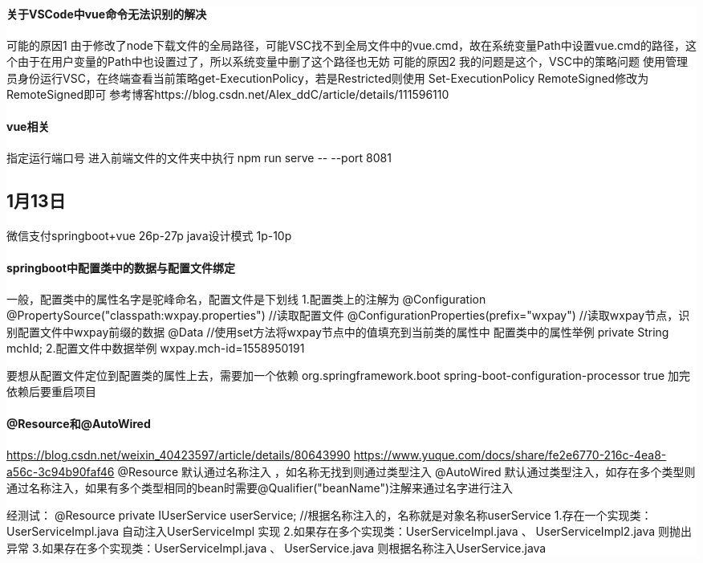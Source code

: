 #### 关于VSCode中vue命令无法识别的解决
可能的原因1
由于修改了node下载文件的全局路径，可能VSC找不到全局文件中的vue.cmd，故在系统变量Path中设置vue.cmd的路径，这个由于在用户变量的Path中也设置过了，所以系统变量中删了这个路径也无妨
可能的原因2
我的问题是这个，VSC中的策略问题
使用管理员身份运行VSC，在终端查看当前策略get-ExecutionPolicy，若是Restricted则使用
Set-ExecutionPolicy RemoteSigned修改为RemoteSigned即可
参考博客https://blog.csdn.net/Alex_ddC/article/details/111596110

#### vue相关
指定运行端口号
进入前端文件的文件夹中执行
npm run serve -- --port 8081

## 1月13日
微信支付springboot+vue 26p-27p
java设计模式 1p-10p

#### springboot中配置类中的数据与配置文件绑定
一般，配置类中的属性名字是驼峰命名，配置文件是下划线
1.配置类上的注解为
@Configuration
@PropertySource("classpath:wxpay.properties") //读取配置文件
@ConfigurationProperties(prefix="wxpay") //读取wxpay节点，识别配置文件中wxpay前缀的数据
@Data //使用set方法将wxpay节点中的值填充到当前类的属性中
配置类中的属性举例
private String mchId;
2.配置文件中数据举例
wxpay.mch-id=1558950191

要想从配置文件定位到配置类的属性上去，需要加一个依赖
	<!-- 生成自定义配置的原数据信息 -->
	<dependency>
	    <groupId>org.springframework.boot</groupId>
	    <artifactId>spring-boot-configuration-processor</artifactId>
	    <optional>true</optional>
	</dependency>
加完依赖后要重启项目

#### @Resource和@AutoWired
https://blog.csdn.net/weixin_40423597/article/details/80643990
https://www.yuque.com/docs/share/fe2e6770-216c-4ea8-a56c-3c94b90faf46
@Resource  默认通过名称注入 ，如名称无找到则通过类型注入
@AutoWired 默认通过类型注入，如存在多个类型则通过名称注入，如果有多个类型相同的bean时需要@Qualifier("beanName")注解来通过名字进行注入 

经测试：
@Resource
private IUserService userService;  //根据名称注入的，名称就是对象名称userService
1.存在一个实现类： UserServiceImpl.java 自动注入UserServiceImpl 实现
2.如果存在多个实现类：UserServiceImpl.java 、  UserServiceImpl2.java 则抛出异常
3.如果存在多个实现类：UserServiceImpl.java 、  UserService.java 则根据名称注入UserService.java
